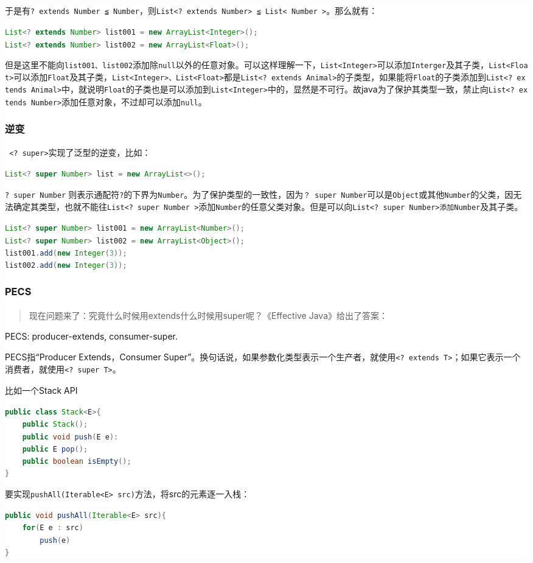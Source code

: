 于是有`? extends Number ≦ Number`，则`List<? extends Number> ≦ List< Number >`。那么就有：

```java
List<? extends Number> list001 = new ArrayList<Integer>();  
List<? extends Number> list002 = new ArrayList<Float>();  
```

 但是这里不能向`list001、list002`添加除`null`以外的任意对象。可以这样理解一下，`List<Integer>`可以添加`Interger`及其子类，`List<Float>`可以添加`Float`及其子类，`List<Integer>、List<Float>`都是`List<? extends Animal>`的子类型，如果能将`Float`的子类添加到`List<? extends Animal>`中，就说明`Float`的子类也是可以添加到`List<Integer>`中的，显然是不可行。故java为了保护其类型一致，禁止向`List<? extends Number>`添加任意对象，不过却可以添加`null`。

### 逆变

 ` <? super>`实现了泛型的逆变，比如：

```java
List<? super Number> list = new ArrayList<>();  
```

 `? super Number` 则表示通配符`?`的下界为`Number`。为了保护类型的一致性，因为`？ super Number`可以是`Object`或其他`Number`的父类，因无法确定其类型，也就不能往`List<? super Number >`添加`Number`的任意父类对象。但是可以向`List<? super Number>添加Number`及其子类。

```java
List<? super Number> list001 = new ArrayList<Number>();  
List<? super Number> list002 = new ArrayList<Object>();  
list001.add(new Integer(3));  
list002.add(new Integer(3)); 
```

### PECS

> 现在问题来了：究竟什么时候用extends什么时候用super呢？《Effective Java》给出了答案：

PECS: producer-extends, consumer-super. 

PECS指“Producer Extends，Consumer Super”。换句话说，如果参数化类型表示一个生产者，就使用`<? extends T>`；如果它表示一个消费者，就使用`<? super T>`。

比如一个Stack API

```java
public class Stack<E>{  
    public Stack();  
    public void push(E e):  
    public E pop();  
    public boolean isEmpty();  
}  
```

要实现`pushAll(Iterable<E> src)`方法，将src的元素逐一入栈：

```java
public void pushAll(Iterable<E> src){  
    for(E e : src)  
        push(e)  
} 
```
